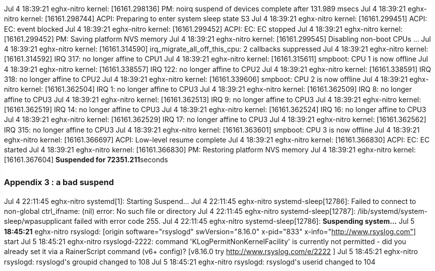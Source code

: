 Jul  4 18:39:21 eghx-nitro kernel: [16161.298136] PM: noirq suspend of devices complete after 131.989 msecs
Jul  4 18:39:21 eghx-nitro kernel: [16161.298744] ACPI: Preparing to enter system sleep state S3
Jul  4 18:39:21 eghx-nitro kernel: [16161.299451] ACPI: EC: event blocked
Jul  4 18:39:21 eghx-nitro kernel: [16161.299452] ACPI: EC: EC stopped
Jul  4 18:39:21 eghx-nitro kernel: [16161.299452] PM: Saving platform NVS memory
Jul  4 18:39:21 eghx-nitro kernel: [16161.299545] Disabling non-boot CPUs ...
Jul  4 18:39:21 eghx-nitro kernel: [16161.314590] irq_migrate_all_off_this_cpu: 2 callbacks suppressed
Jul  4 18:39:21 eghx-nitro kernel: [16161.314592] IRQ 317: no longer affine to CPU1
Jul  4 18:39:21 eghx-nitro kernel: [16161.315611] smpboot: CPU 1 is now offline
Jul  4 18:39:21 eghx-nitro kernel: [16161.338557] IRQ 122: no longer affine to CPU2
Jul  4 18:39:21 eghx-nitro kernel: [16161.338591] IRQ 318: no longer affine to CPU2
Jul  4 18:39:21 eghx-nitro kernel: [16161.339606] smpboot: CPU 2 is now offline
Jul  4 18:39:21 eghx-nitro kernel: [16161.362504] IRQ 1: no longer affine to CPU3
Jul  4 18:39:21 eghx-nitro kernel: [16161.362509] IRQ 8: no longer affine to CPU3
Jul  4 18:39:21 eghx-nitro kernel: [16161.362513] IRQ 9: no longer affine to CPU3
Jul  4 18:39:21 eghx-nitro kernel: [16161.362519] IRQ 14: no longer affine to CPU3
Jul  4 18:39:21 eghx-nitro kernel: [16161.362524] IRQ 16: no longer affine to CPU3
Jul  4 18:39:21 eghx-nitro kernel: [16161.362529] IRQ 17: no longer affine to CPU3
Jul  4 18:39:21 eghx-nitro kernel: [16161.362562] IRQ 315: no longer affine to CPU3
Jul  4 18:39:21 eghx-nitro kernel: [16161.363601] smpboot: CPU 3 is now offline
Jul  4 18:39:21 eghx-nitro kernel: [16161.366697] ACPI: Low-level resume complete
Jul  4 18:39:21 eghx-nitro kernel: [16161.366830] ACPI: EC: EC started
Jul  4 18:39:21 eghx-nitro kernel: [16161.366830] PM: Restoring platform NVS memory
Jul  4 18:39:21 eghx-nitro kernel: [16161.367604] **Suspended for 72351.211**seconds


### Appendix 3 : a bad suspend

Jul  4 22:11:45 eghx-nitro systemd[1]: Starting Suspend...
Jul  4 22:11:45 eghx-nitro systemd-sleep[12786]: Failed to connect to non-global ctrl_ifname: (nil)  error: No such file or directory
Jul  4 22:11:45 eghx-nitro systemd-sleep[12787]: /lib/systemd/system-sleep/wpasupplicant failed with error code 255.
Jul  4 22:11:45 eghx-nitro systemd-sleep[12786]: **Suspending system...**
Jul  5 **18:45:21** eghx-nitro rsyslogd: [origin software="rsyslogd" swVersion="8.16.0" x-pid="833" x-info="http://www.rsyslog.com"] start
Jul  5 18:45:21 eghx-nitro rsyslogd-2222: command 'KLogPermitNonKernelFacility' is currently not permitted - did you already set it via a RainerScript command (v6+ config)? [v8.16.0 try http://www.rsyslog.com/e/2222 ]
Jul  5 18:45:21 eghx-nitro rsyslogd: rsyslogd's groupid changed to 108
Jul  5 18:45:21 eghx-nitro rsyslogd: rsyslogd's userid changed to 104
